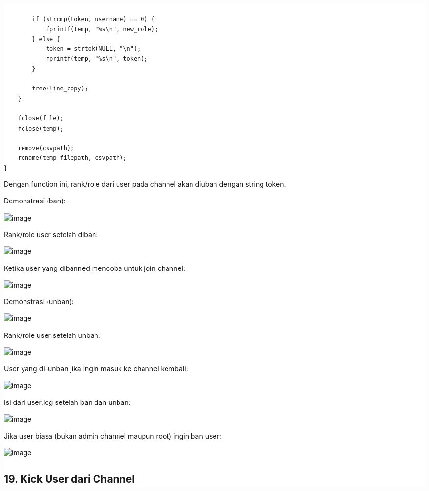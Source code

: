 ```

        if (strcmp(token, username) == 0) {
            fprintf(temp, "%s\n", new_role);
        } else {
            token = strtok(NULL, "\n");
            fprintf(temp, "%s\n", token);
        }

        free(line_copy);
    }

    fclose(file);
    fclose(temp);

    remove(csvpath);
    rename(temp_filepath, csvpath);
}
```

Dengan function ini, rank/role dari user pada channel akan diubah dengan string token.

Demonstrasi (ban):

![image](https://github.com/haidarRA/Sisop-FP-2024-MH-IT03/assets/149871906/69e93d69-8d0d-4ada-95c7-225360e844bb)

Rank/role user setelah diban:

![image](https://github.com/haidarRA/Sisop-FP-2024-MH-IT03/assets/149871906/1eb4dbae-ab8a-4951-bd2a-3f01d6f3396d)

Ketika user yang dibanned mencoba untuk join channel:

![image](https://github.com/haidarRA/Sisop-FP-2024-MH-IT03/assets/149871906/e0d58110-b45c-485a-b05a-df0a2478323d)

Demonstrasi (unban):

![image](https://github.com/haidarRA/Sisop-FP-2024-MH-IT03/assets/149871906/aa442e39-4067-4cf8-b8a0-cc539f42b518)

Rank/role user setelah unban:

![image](https://github.com/haidarRA/Sisop-FP-2024-MH-IT03/assets/149871906/5df4b086-8acc-448d-8276-061b3898eceb)

User yang di-unban jika ingin masuk ke channel kembali:

![image](https://github.com/haidarRA/Sisop-FP-2024-MH-IT03/assets/149871906/537f73dc-b762-4269-a55e-97f19d846a23)

Isi dari user.log setelah ban dan unban:

![image](https://github.com/haidarRA/Sisop-FP-2024-MH-IT03/assets/149871906/c1722f30-eb96-4fd6-9eb0-74f5f181ffa2)

Jika user biasa (bukan admin channel maupun root) ingin ban user:

![image](https://github.com/haidarRA/Sisop-FP-2024-MH-IT03/assets/149871906/08690ff4-bbb0-4b3d-94f6-0d799bbf7811)

## 19. Kick User dari Channel
